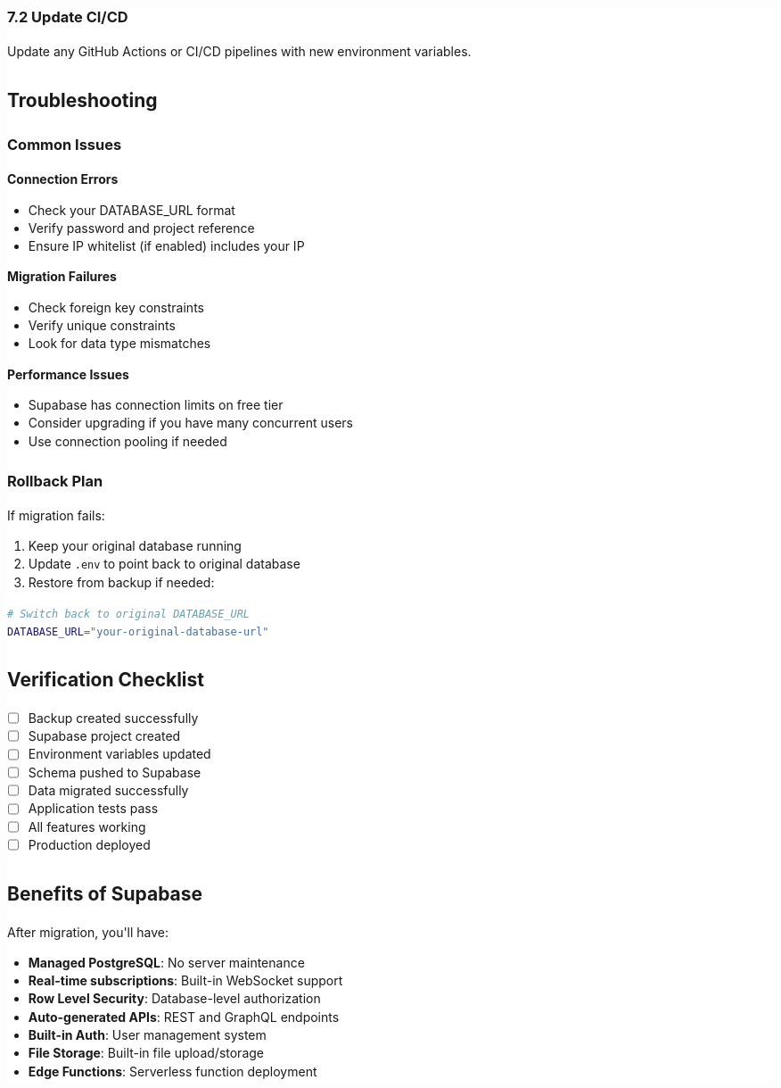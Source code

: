 ### 7.2 Update CI/CD
Update any GitHub Actions or CI/CD pipelines with new environment variables.

## Troubleshooting

### Common Issues

**Connection Errors**
- Check your DATABASE_URL format
- Verify password and project reference
- Ensure IP whitelist (if enabled) includes your IP

**Migration Failures**
- Check foreign key constraints
- Verify unique constraints
- Look for data type mismatches

**Performance Issues**
- Supabase has connection limits on free tier
- Consider upgrading if you have many concurrent users
- Use connection pooling if needed

### Rollback Plan

If migration fails:
1. Keep your original database running
2. Update `.env` to point back to original database
3. Restore from backup if needed:

```bash
# Switch back to original DATABASE_URL
DATABASE_URL="your-original-database-url"
```

## Verification Checklist

- [ ] Backup created successfully
- [ ] Supabase project created
- [ ] Environment variables updated
- [ ] Schema pushed to Supabase
- [ ] Data migrated successfully
- [ ] Application tests pass
- [ ] All features working
- [ ] Production deployed

## Benefits of Supabase

After migration, you'll have:
- **Managed PostgreSQL**: No server maintenance
- **Real-time subscriptions**: Built-in WebSocket support
- **Row Level Security**: Database-level authorization
- **Auto-generated APIs**: REST and GraphQL endpoints
- **Built-in Auth**: User management system
- **File Storage**: Built-in file upload/storage
- **Edge Functions**: Serverless function deployment
